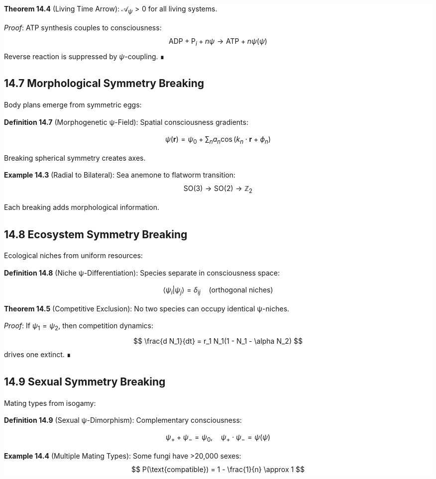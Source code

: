 **Theorem 14.4** (Living Time Arrow): $\mathcal{A}_\psi > 0$ for all living systems.

*Proof*: ATP synthesis couples to consciousness:
$$
\text{ADP} + \text{P}_i + n\psi \to \text{ATP} + n\psi(\psi)
$$
Reverse reaction is suppressed by $\psi$-coupling. ∎

## 14.7 Morphological Symmetry Breaking

Body plans emerge from symmetric eggs:

**Definition 14.7** (Morphogenetic ψ-Field): Spatial consciousness gradients:

$$
\psi(\mathbf{r}) = \psi_0 + \sum_n a_n \cos(k_n \cdot \mathbf{r} + \phi_n)
$$

Breaking spherical symmetry creates axes.

**Example 14.3** (Radial to Bilateral): Sea anemone to flatworm transition:
$$
\text{SO}(3) \to \text{SO}(2) \to \mathbb{Z}_2
$$

Each breaking adds morphological information.

## 14.8 Ecosystem Symmetry Breaking

Ecological niches from uniform resources:

**Definition 14.8** (Niche ψ-Differentiation): Species separate in consciousness space:

$$
\langle \psi_i | \psi_j \rangle = \delta_{ij} \quad \text{(orthogonal niches)}
$$

**Theorem 14.5** (Competitive Exclusion): No two species can occupy identical ψ-niches.

*Proof*: If $\psi_1 = \psi_2$, then competition dynamics:
$$
\frac{d N_1}{dt} = r_1 N_1(1 - N_1 - \alpha N_2)
$$
drives one extinct. ∎

## 14.9 Sexual Symmetry Breaking

Mating types from isogamy:

**Definition 14.9** (Sexual ψ-Dimorphism): Complementary consciousness:

$$
\psi_+ + \psi_- = \psi_0, \quad \psi_+ \cdot \psi_- = \psi(\psi)
$$

**Example 14.4** (Multiple Mating Types): Some fungi have >20,000 sexes:
$$
P(\text{compatible}) = 1 - \frac{1}{n} \approx 1
$$
